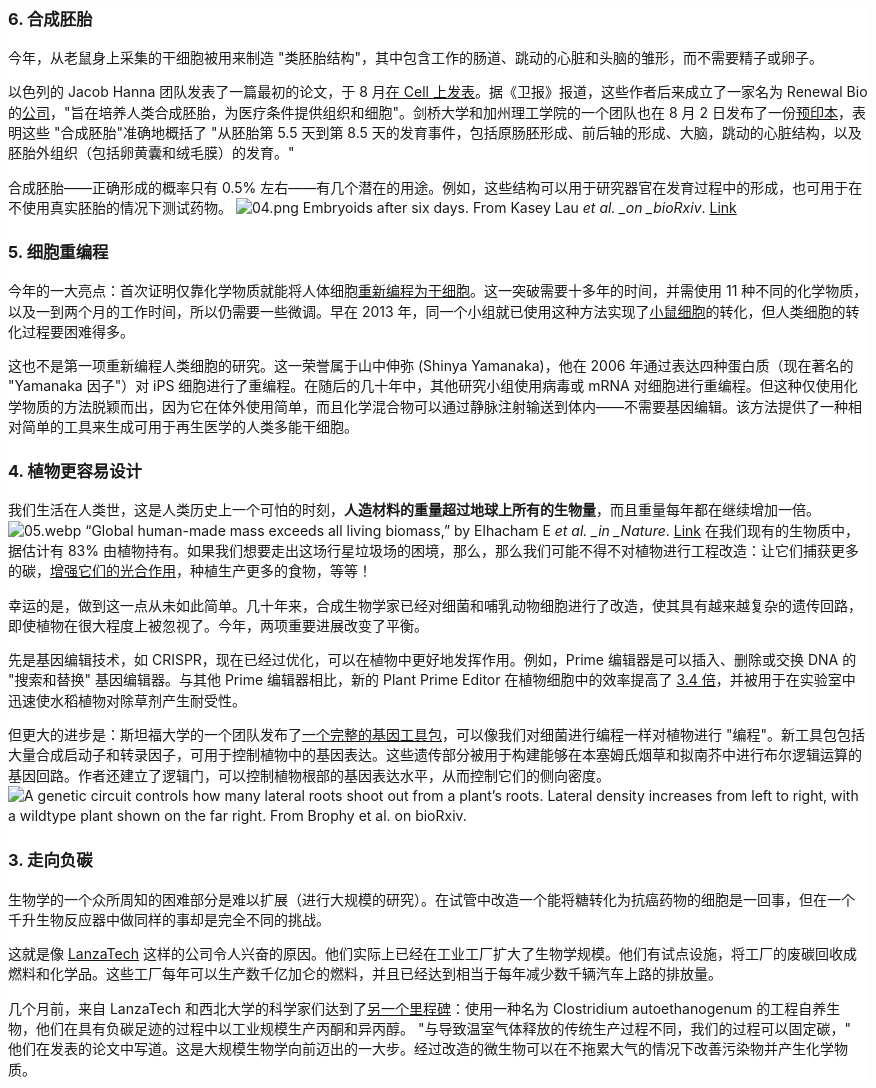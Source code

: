 ### 6. 合成胚胎

今年，从老鼠身上采集的干细胞被用来制造 "类胚胎结构"，其中包含工作的肠道、跳动的心脏和头脑的雏形，而不需要精子或卵子。

以色列的 Jacob Hanna 团队发表了一篇最初的论文，于 8 月[在 Cell 上发表](https://doi.org/10.1016/j.cell.2022.07.028)。据《卫报》报道，这些作者后来成立了一家名为 Renewal Bio 的[公司](https://www.theguardian.com/science/2022/aug/03/scientists-create-worlds-first-synthetic-embryos)，"旨在培养人类合成胚胎，为医疗条件提供组织和细胞"。剑桥大学和加州理工学院的一个团队也在 8 月 2 日发布了一份[预印本](https://doi.org/10.1101/2022.08.01.502371)，表明这些 "合成胚胎"准确地概括了 "从胚胎第 5.5 天到第 8.5 天的发育事件，包括原肠胚形成、前后轴的形成、大脑，跳动的心脏结构，以及胚胎外组织（包括卵黄囊和绒毛膜）的发育。"

合成胚胎——正确形成的概率只有 0.5% 左右——有几个潜在的用途。例如，这些结构可以用于研究器官在发育过程中的形成，也可用于在不使用真实胚胎的情况下测试药物。
![04.png](https://shub-1251708715.cos.ap-guangzhou.myqcloud.com/elog-cookbook-img/FvammGEVdTDqDb7BXVAxKvA1vU4_.png)
Embryoids after six days. From Kasey Lau _et al. \_on \_bioRxiv_. [Link](https://www.biorxiv.org/content/10.1101/2022.08.01.502371v1.full.pdf)

### 5. 细胞重编程

今年的一大亮点：首次证明仅靠化学物质就能将人体细胞[重新编程为干细胞](https://www.nature.com/articles/s41586-022-04593-5)。这一突破需要十多年的时间，并需使用 11 种不同的化学物质，以及一到两个月的工作时间，所以仍需要一些微调。早在 2013 年，同一个小组就已使用这种方法实现了[小鼠细胞](https://www.science.org/doi/10.1126/science.1239278)的转化，但人类细胞的转化过程要困难得多。

这也不是第一项重新编程人类细胞的研究。这一荣誉属于山中伸弥 (Shinya Yamanaka)，他在 2006 年通过表达四种蛋白质（现在著名的 "Yamanaka 因子"）对 iPS 细胞进行了重编程。在随后的几十年中，其他研究小组使用病毒或 mRNA 对细胞进行重编程。但这种仅使用化学物质的方法脱颖而出，因为它在体外使用简单，而且化学混合物可以通过静脉注射输送到体内——不需要基因编辑。该方法提供了一种相对简单的工具来生成可用于再生医学的人类多能干细胞。

### 4. 植物更容易设计

我们生活在人类世，这是人类历史上一个可怕的时刻，**人造材料的重量超过地球上所有的生物量**，而且重量每年都在继续增加一倍。
![05.webp](https://shub-1251708715.cos.ap-guangzhou.myqcloud.com/elog-cookbook-img/Fvk_KdUu6SpM6CZze7aZ9-Fb_hYW.webp)
“Global human-made mass exceeds all living biomass,” by Elhacham E _et al. \_in \_Nature_. [Link](https://www.nature.com/articles/s41586-020-3010-5)
在我们现有的生物质中，据估计有 83% 由植物持有。如果我们想要走出这场行星垃圾场的困境，那么，那么我们可能不得不对植物进行工程改造：让它们捕获更多的碳，[增强它们的光合作用](https://cell.substack.com/p/hacking-photosynthesis)，种植生产更多的食物，等等！

幸运的是，做到这一点从未如此简单。几十年来，合成生物学家已经对细菌和哺乳动物细胞进行了改造，使其具有越来越复杂的遗传回路，即使植物在很大程度上被忽视了。今年，两项重要进展改变了平衡。

先是基因编辑技术，如 CRISPR，现在已经过优化，可以在植物中更好地发挥作用。例如，Prime 编辑器是可以插入、删除或交换 DNA 的 "搜索和替换" 基因编辑器。与其他 Prime 编辑器相比，新的 Plant Prime Editor 在植物细胞中的效率提高了 [3.4 倍](https://www.nature.com/articles/s41587-022-01254-w)，并被用于在实验室中迅速使水稻植物对除草剂产生耐受性。

但更大的进步是：斯坦福大学的一个团队发布了[一个完整的基因工具包](https://www.science.org/doi/10.1126/science.abo4326)，可以像我们对细菌进行编程一样对植物进行 "编程"。新工具包包括大量合成启动子和转录因子，可用于控制植物中的基因表达。这些遗传部分被用于构建能够在本塞姆氏烟草和拟南芥中进行布尔逻辑运算的基因回路。作者还建立了逻辑门，可以控制植物根部的基因表达水平，从而控制它们的侧向密度。
![A genetic circuit controls how many lateral roots shoot out from a plant’s roots. Lateral density increases from left to right, with a wildtype plant shown on the far right. From Brophy et al. on bioRxiv.](https://shub-1251708715.cos.ap-guangzhou.myqcloud.com/elog-cookbook-img/FmedxpjqkzMadoVaQQq67WLg17Da.webp "A genetic circuit controls how many lateral roots shoot out from a plant’s roots. Lateral density increases from left to right, with a wildtype plant shown on the far right. From Brophy et al. on bioRxiv.")

### 3. 走向负碳

生物学的一个众所周知的困难部分是难以扩展（进行大规模的研究）。在试管中改造一个能将糖转化为抗癌药物的细胞是一回事，但在一个千升生物反应器中做同样的事却是完全不同的挑战。

这就是像 [LanzaTech](https://lanzatech.com/) 这样的公司令人兴奋的原因。他们实际上已经在工业工厂扩大了生物学规模。他们有试点设施，将工厂的废碳回收成燃料和化学品。这些工厂每年可以生产数千亿加仑的燃料，并且已经达到相当于每年减少数千辆汽车上路的排放量。

几个月前，来自 LanzaTech 和西北大学的科学家们达到了[另一个里程碑](https://www.nature.com/articles/s41587-021-01195-w)：使用一种名为 Clostridium autoethanogenum 的工程自养生物，他们在具有负碳足迹的过程中以工业规模生产丙酮和异丙醇。 "与导致温室气体释放的传统生产过程不同，我们的过程可以固定碳，" 他们在发表的论文中写道。这是大规模生物学向前迈出的一大步。经过改造的微生物可以在不拖累大气的情况下改善污染物并产生化学物质。
